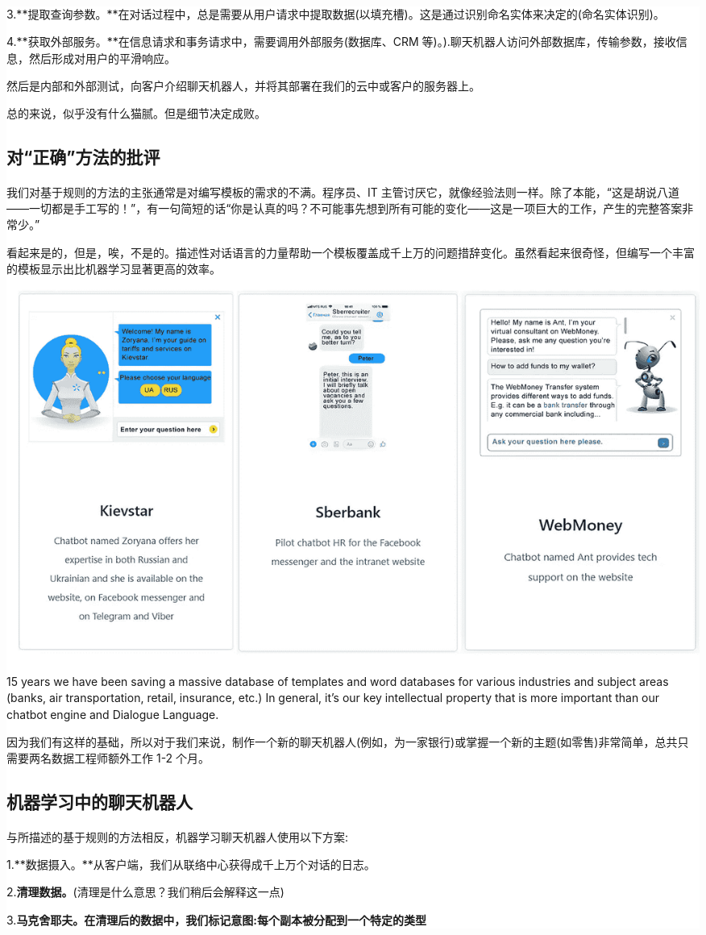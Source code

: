 3.**提取查询参数。**在对话过程中，总是需要从用户请求中提取数据(以填充槽)。这是通过识别命名实体来决定的(命名实体识别)。

4.**获取外部服务。**在信息请求和事务请求中，需要调用外部服务(数据库、CRM 等)。).聊天机器人访问外部数据库，传输参数，接收信息，然后形成对用户的平滑响应。

然后是内部和外部测试，向客户介绍聊天机器人，并将其部署在我们的云中或客户的服务器上。

总的来说，似乎没有什么猫腻。但是细节决定成败。

## 对“正确”方法的批评

我们对基于规则的方法的主张通常是对编写模板的需求的不满。程序员、IT 主管讨厌它，就像经验法则一样。除了本能，“这是胡说八道——一切都是手工写的！”，有一句简短的话“你是认真的吗？不可能事先想到所有可能的变化——这是一项巨大的工作，产生的完整答案非常少。”

看起来是的，但是，唉，不是的。描述性对话语言的力量帮助一个模板覆盖成千上万的问题措辞变化。虽然看起来很奇怪，但编写一个丰富的模板显示出比机器学习显著更高的效率。

![](img/9d556682d803ad33ea8ab5d06d6dd8b5.png)

15 years we have been saving a massive database of templates and word databases for various industries and subject areas (banks, air transportation, retail, insurance, etc.) In general, it’s our key intellectual property that is more important than our chatbot engine and Dialogue Language.

因为我们有这样的基础，所以对于我们来说，制作一个新的聊天机器人(例如，为一家银行)或掌握一个新的主题(如零售)非常简单，总共只需要两名数据工程师额外工作 1-2 个月。

## 机器学习中的聊天机器人

与所描述的基于规则的方法相反，机器学习聊天机器人使用以下方案:

1.**数据摄入。**从客户端，我们从联络中心获得成千上万个对话的日志。

2.**清理数据。**(清理是什么意思？我们稍后会解释这一点)

3.**马克舍耶夫。在清理后的数据中，我们标记意图:每个副本被分配到一个特定的类型**
